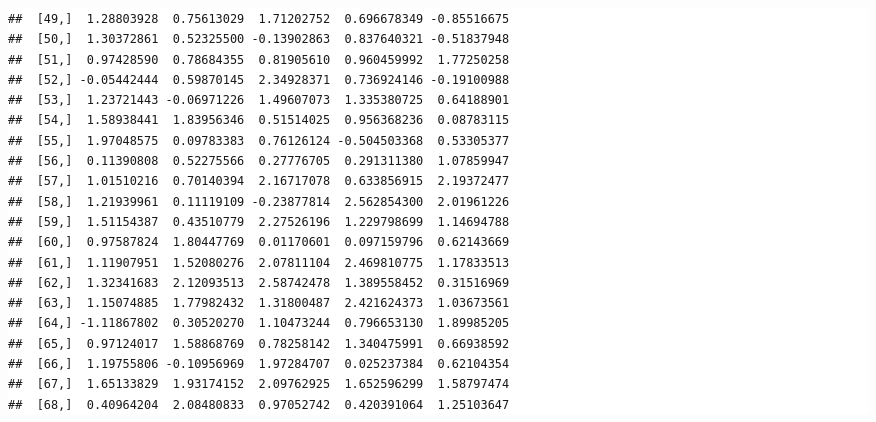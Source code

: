     ##  [49,]  1.28803928  0.75613029  1.71202752  0.696678349 -0.85516675
    ##  [50,]  1.30372861  0.52325500 -0.13902863  0.837640321 -0.51837948
    ##  [51,]  0.97428590  0.78684355  0.81905610  0.960459992  1.77250258
    ##  [52,] -0.05442444  0.59870145  2.34928371  0.736924146 -0.19100988
    ##  [53,]  1.23721443 -0.06971226  1.49607073  1.335380725  0.64188901
    ##  [54,]  1.58938441  1.83956346  0.51514025  0.956368236  0.08783115
    ##  [55,]  1.97048575  0.09783383  0.76126124 -0.504503368  0.53305377
    ##  [56,]  0.11390808  0.52275566  0.27776705  0.291311380  1.07859947
    ##  [57,]  1.01510216  0.70140394  2.16717078  0.633856915  2.19372477
    ##  [58,]  1.21939961  0.11119109 -0.23877814  2.562854300  2.01961226
    ##  [59,]  1.51154387  0.43510779  2.27526196  1.229798699  1.14694788
    ##  [60,]  0.97587824  1.80447769  0.01170601  0.097159796  0.62143669
    ##  [61,]  1.11907951  1.52080276  2.07811104  2.469810775  1.17833513
    ##  [62,]  1.32341683  2.12093513  2.58742478  1.389558452  0.31516969
    ##  [63,]  1.15074885  1.77982432  1.31800487  2.421624373  1.03673561
    ##  [64,] -1.11867802  0.30520270  1.10473244  0.796653130  1.89985205
    ##  [65,]  0.97124017  1.58868769  0.78258142  1.340475991  0.66938592
    ##  [66,]  1.19755806 -0.10956969  1.97284707  0.025237384  0.62104354
    ##  [67,]  1.65133829  1.93174152  2.09762925  1.652596299  1.58797474
    ##  [68,]  0.40964204  2.08480833  0.97052742  0.420391064  1.25103647